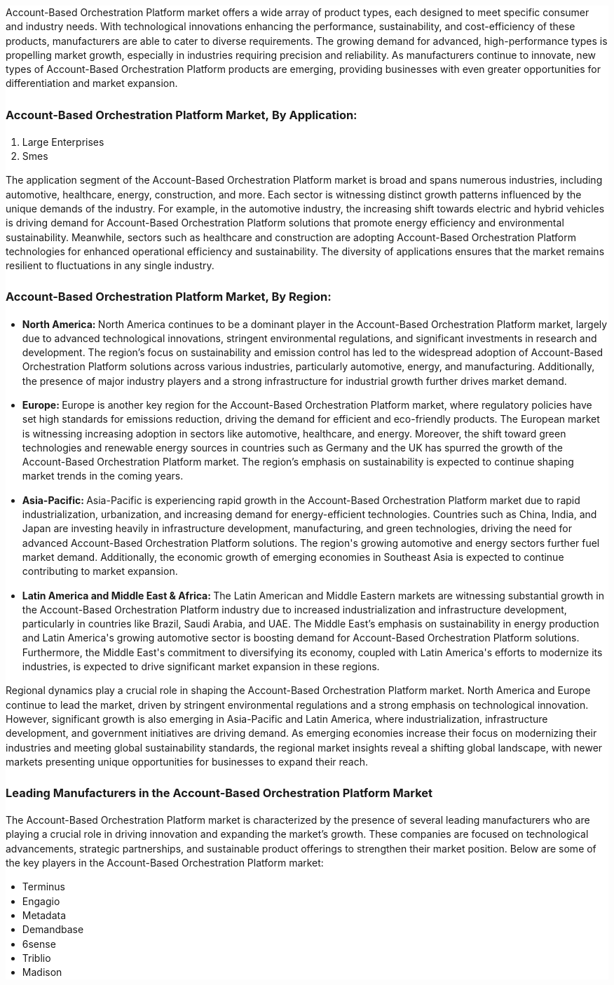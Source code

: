 Account-Based Orchestration Platform market offers a wide array of product types, each designed to meet specific consumer and industry needs. With technological innovations enhancing the performance, sustainability, and cost-efficiency of these products, manufacturers are able to cater to diverse requirements. The growing demand for advanced, high-performance types is propelling market growth, especially in industries requiring precision and reliability. As manufacturers continue to innovate, new types of Account-Based Orchestration Platform products are emerging, providing businesses with even greater opportunities for differentiation and market expansion.</p><h3>Account-Based Orchestration Platform Market,&nbsp;By Application:</h3><ol><li>Large Enterprises<li> Smes</li></ol><p>The application segment of the Account-Based Orchestration Platform market is broad and spans numerous industries, including automotive, healthcare, energy, construction, and more. Each sector is witnessing distinct growth patterns influenced by the unique demands of the industry. For example, in the automotive industry, the increasing shift towards electric and hybrid vehicles is driving demand for Account-Based Orchestration Platform solutions that promote energy efficiency and environmental sustainability. Meanwhile, sectors such as healthcare and construction are adopting Account-Based Orchestration Platform technologies for enhanced operational efficiency and sustainability. The diversity of applications ensures that the market remains resilient to fluctuations in any single industry.</p><h3>Account-Based Orchestration Platform Market, By Region:</h3><ul><li><p><strong>North America:&nbsp;</strong>North America continues to be a dominant player in the Account-Based Orchestration Platform market, largely due to advanced technological innovations, stringent environmental regulations, and significant investments in research and development. The region&rsquo;s focus on sustainability and emission control has led to the widespread adoption of Account-Based Orchestration Platform solutions across various industries, particularly automotive, energy, and manufacturing. Additionally, the presence of major industry players and a strong infrastructure for industrial growth further drives market demand.</p></li><li><p><strong><strong>Europe:&nbsp;</strong></strong>Europe is another key region for the Account-Based Orchestration Platform market, where regulatory policies have set high standards for emissions reduction, driving the demand for efficient and eco-friendly products. The European market is witnessing increasing adoption in sectors like automotive, healthcare, and energy. Moreover, the shift toward green technologies and renewable energy sources in countries such as Germany and the UK has spurred the growth of the Account-Based Orchestration Platform market. The region&rsquo;s emphasis on sustainability is expected to continue shaping market trends in the coming years.</p></li><li><p><strong><strong>Asia-Pacific:&nbsp;</strong></strong>Asia-Pacific is experiencing rapid growth in the Account-Based Orchestration Platform market due to rapid industrialization, urbanization, and increasing demand for energy-efficient technologies. Countries such as China, India, and Japan are investing heavily in infrastructure development, manufacturing, and green technologies, driving the need for advanced Account-Based Orchestration Platform solutions. The region's growing automotive and energy sectors further fuel market demand. Additionally, the economic growth of emerging economies in Southeast Asia is expected to continue contributing to market expansion.</p></li><li><p><strong><strong>Latin America and Middle East &amp; Africa:&nbsp;</strong></strong>The Latin American and Middle Eastern markets are witnessing substantial growth in the Account-Based Orchestration Platform industry due to increased industrialization and infrastructure development, particularly in countries like Brazil, Saudi Arabia, and UAE. The Middle East&rsquo;s emphasis on sustainability in energy production and Latin America's growing automotive sector is boosting demand for Account-Based Orchestration Platform solutions. Furthermore, the Middle East's commitment to diversifying its economy, coupled with Latin America's efforts to modernize its industries, is expected to drive significant market expansion in these regions.</p></li></ul><p>Regional dynamics play a crucial role in shaping the Account-Based Orchestration Platform market. North America and Europe continue to lead the market, driven by stringent environmental regulations and a strong emphasis on technological innovation. However, significant growth is also emerging in Asia-Pacific and Latin America, where industrialization, infrastructure development, and government initiatives are driving demand. As emerging economies increase their focus on modernizing their industries and meeting global sustainability standards, the regional market insights reveal a shifting global landscape, with newer markets presenting unique opportunities for businesses to expand their reach.</p><h3><strong>Leading Manufacturers in the Account-Based Orchestration Platform Market</strong></h3><p>The Account-Based Orchestration Platform market is characterized by the presence of several leading manufacturers who are playing a crucial role in driving innovation and expanding the market&rsquo;s growth. These companies are focused on technological advancements, strategic partnerships, and sustainable product offerings to strengthen their market position. Below are some of the key players in the Account-Based Orchestration Platform market:</p></div><div class="article-main__content" data-test-id="publishing-text-block"><ul><li><span class="">Terminus<li> Engagio<li> Metadata<li> Demandbase<li> 6sense<li> Triblio<li> Madison